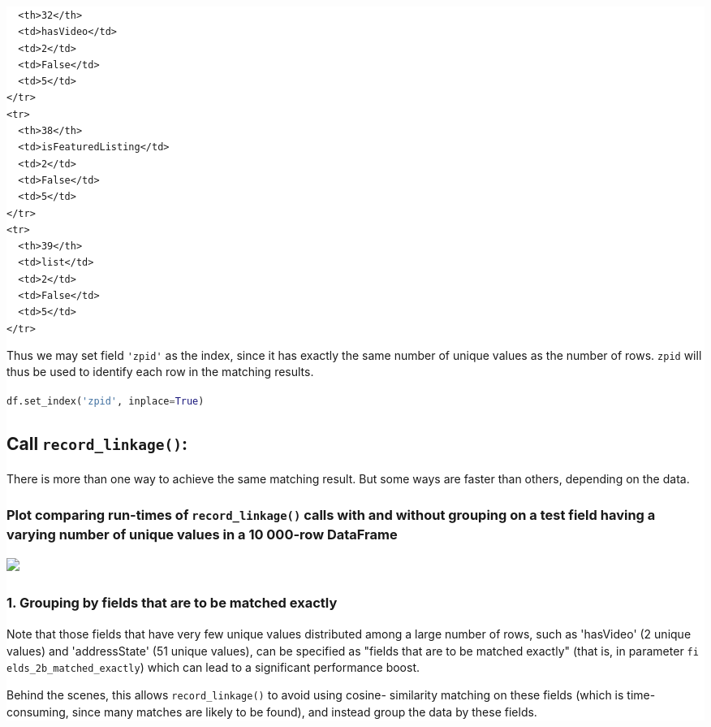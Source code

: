       <th>32</th>
      <td>hasVideo</td>
      <td>2</td>
      <td>False</td>
      <td>5</td>
    </tr>
    <tr>
      <th>38</th>
      <td>isFeaturedListing</td>
      <td>2</td>
      <td>False</td>
      <td>5</td>
    </tr>
    <tr>
      <th>39</th>
      <td>list</td>
      <td>2</td>
      <td>False</td>
      <td>5</td>
    </tr>
  </tbody>
</table>
</div>


Thus we may set field `'zpid'` as the index, since it has exactly the same number 
of unique values as the number of rows.  `zpid` will thus be used to identify 
each row in the matching results.


```python
df.set_index('zpid', inplace=True)
```

## Call `record_linkage()`:
There is more than one way to achieve the same matching result.  But some ways are faster than others, depending on the data.

### Plot comparing run-times of `record_linkage()` calls with and without grouping on a test field having a varying number of unique values in a 10 000-row DataFrame
<img width="100%" src="https://raw.githubusercontent.com/ParticularMiner/red_string_grouper/master/images/Fuzzy_vs_Exact.png">

### 1. Grouping by fields that are to be matched exactly
Note that those fields that have very few unique values distributed among a 
large number of rows, such as 'hasVideo' (2 unique values) and 'addressState' 
(51 unique values), can be specified as "fields that are to be matched exactly" 
(that is, in parameter `fields_2b_matched_exactly`) which can lead to a significant 
performance boost.

Behind the scenes, this allows `record_linkage()` to avoid using cosine-
similarity matching on these fields (which is time-consuming, since many 
matches are likely to be found), and instead group the data by these fields.
